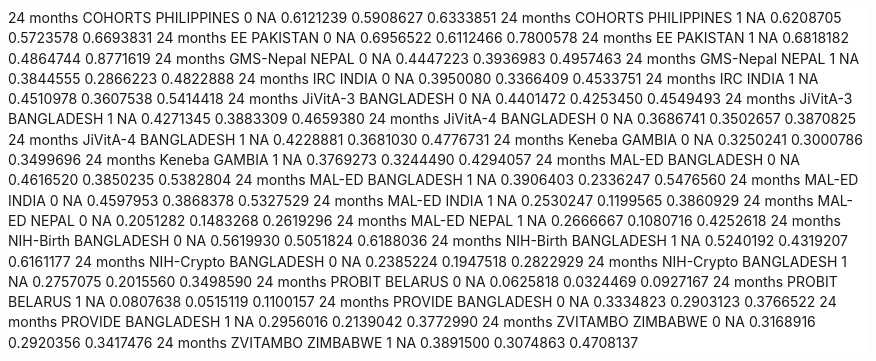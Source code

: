 24 months   COHORTS          PHILIPPINES                    0                    NA                0.6121239   0.5908627   0.6333851
24 months   COHORTS          PHILIPPINES                    1                    NA                0.6208705   0.5723578   0.6693831
24 months   EE               PAKISTAN                       0                    NA                0.6956522   0.6112466   0.7800578
24 months   EE               PAKISTAN                       1                    NA                0.6818182   0.4864744   0.8771619
24 months   GMS-Nepal        NEPAL                          0                    NA                0.4447223   0.3936983   0.4957463
24 months   GMS-Nepal        NEPAL                          1                    NA                0.3844555   0.2866223   0.4822888
24 months   IRC              INDIA                          0                    NA                0.3950080   0.3366409   0.4533751
24 months   IRC              INDIA                          1                    NA                0.4510978   0.3607538   0.5414418
24 months   JiVitA-3         BANGLADESH                     0                    NA                0.4401472   0.4253450   0.4549493
24 months   JiVitA-3         BANGLADESH                     1                    NA                0.4271345   0.3883309   0.4659380
24 months   JiVitA-4         BANGLADESH                     0                    NA                0.3686741   0.3502657   0.3870825
24 months   JiVitA-4         BANGLADESH                     1                    NA                0.4228881   0.3681030   0.4776731
24 months   Keneba           GAMBIA                         0                    NA                0.3250241   0.3000786   0.3499696
24 months   Keneba           GAMBIA                         1                    NA                0.3769273   0.3244490   0.4294057
24 months   MAL-ED           BANGLADESH                     0                    NA                0.4616520   0.3850235   0.5382804
24 months   MAL-ED           BANGLADESH                     1                    NA                0.3906403   0.2336247   0.5476560
24 months   MAL-ED           INDIA                          0                    NA                0.4597953   0.3868378   0.5327529
24 months   MAL-ED           INDIA                          1                    NA                0.2530247   0.1199565   0.3860929
24 months   MAL-ED           NEPAL                          0                    NA                0.2051282   0.1483268   0.2619296
24 months   MAL-ED           NEPAL                          1                    NA                0.2666667   0.1080716   0.4252618
24 months   NIH-Birth        BANGLADESH                     0                    NA                0.5619930   0.5051824   0.6188036
24 months   NIH-Birth        BANGLADESH                     1                    NA                0.5240192   0.4319207   0.6161177
24 months   NIH-Crypto       BANGLADESH                     0                    NA                0.2385224   0.1947518   0.2822929
24 months   NIH-Crypto       BANGLADESH                     1                    NA                0.2757075   0.2015560   0.3498590
24 months   PROBIT           BELARUS                        0                    NA                0.0625818   0.0324469   0.0927167
24 months   PROBIT           BELARUS                        1                    NA                0.0807638   0.0515119   0.1100157
24 months   PROVIDE          BANGLADESH                     0                    NA                0.3334823   0.2903123   0.3766522
24 months   PROVIDE          BANGLADESH                     1                    NA                0.2956016   0.2139042   0.3772990
24 months   ZVITAMBO         ZIMBABWE                       0                    NA                0.3168916   0.2920356   0.3417476
24 months   ZVITAMBO         ZIMBABWE                       1                    NA                0.3891500   0.3074863   0.4708137
